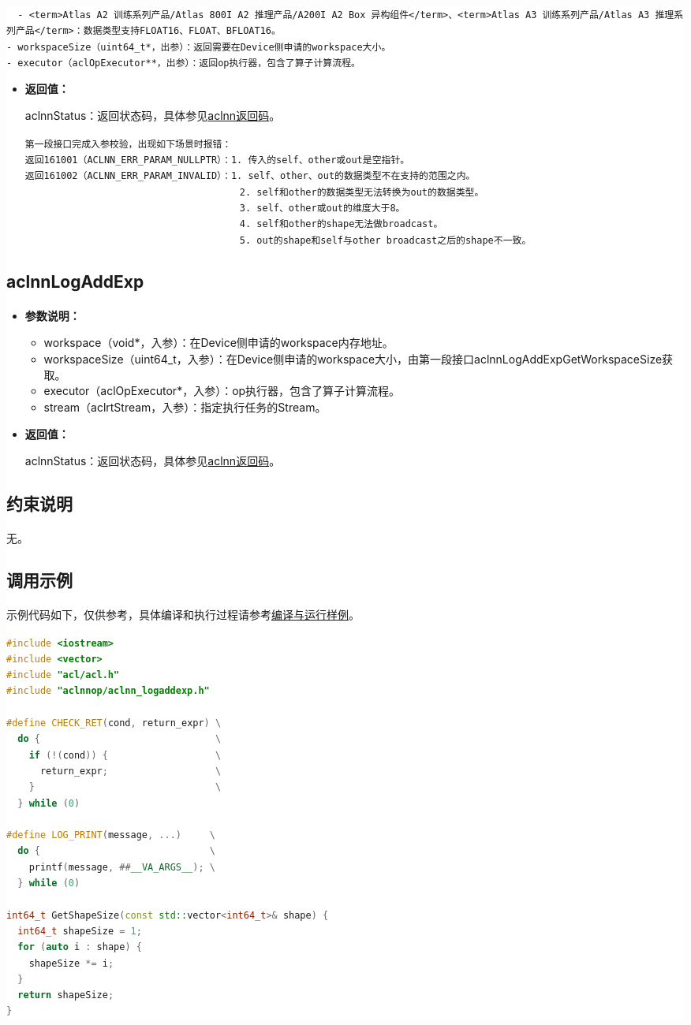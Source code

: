       - <term>Atlas A2 训练系列产品/Atlas 800I A2 推理产品/A200I A2 Box 异构组件</term>、<term>Atlas A3 训练系列产品/Atlas A3 推理系列产品</term>：数据类型支持FLOAT16、FLOAT、BFLOAT16。
    - workspaceSize（uint64_t*，出参）：返回需要在Device侧申请的workspace大小。
    - executor（aclOpExecutor**，出参）：返回op执行器，包含了算子计算流程。


  - **返回值：**

    aclnnStatus：返回状态码，具体参见[aclnn返回码](common/aclnn返回码.md)。

    ```
    第一段接口完成入参校验，出现如下场景时报错：
    返回161001（ACLNN_ERR_PARAM_NULLPTR）：1. 传入的self、other或out是空指针。
    返回161002（ACLNN_ERR_PARAM_INVALID）：1. self、other、out的数据类型不在支持的范围之内。
                                          2. self和other的数据类型无法转换为out的数据类型。
                                          3. self、other或out的维度大于8。
                                          4. self和other的shape无法做broadcast。
                                          5. out的shape和self与other broadcast之后的shape不一致。
    ```

## aclnnLogAddExp

  - **参数说明：**

    - workspace（void*，入参）：在Device侧申请的workspace内存地址。
    - workspaceSize（uint64_t，入参）：在Device侧申请的workspace大小，由第一段接口aclnnLogAddExpGetWorkspaceSize获取。
    - executor（aclOpExecutor*，入参）：op执行器，包含了算子计算流程。
    - stream（aclrtStream，入参）：指定执行任务的Stream。


  - **返回值：**

    aclnnStatus：返回状态码，具体参见[aclnn返回码](common/aclnn返回码.md)。

## 约束说明

无。

## 调用示例

示例代码如下，仅供参考，具体编译和执行过程请参考[编译与运行样例](common/编译与运行样例.md)。
```Cpp
#include <iostream>
#include <vector>
#include "acl/acl.h"
#include "aclnnop/aclnn_logaddexp.h"

#define CHECK_RET(cond, return_expr) \
  do {                               \
    if (!(cond)) {                   \
      return_expr;                   \
    }                                \
  } while (0)

#define LOG_PRINT(message, ...)     \
  do {                              \
    printf(message, ##__VA_ARGS__); \
  } while (0)

int64_t GetShapeSize(const std::vector<int64_t>& shape) {
  int64_t shapeSize = 1;
  for (auto i : shape) {
    shapeSize *= i;
  }
  return shapeSize;
}

```